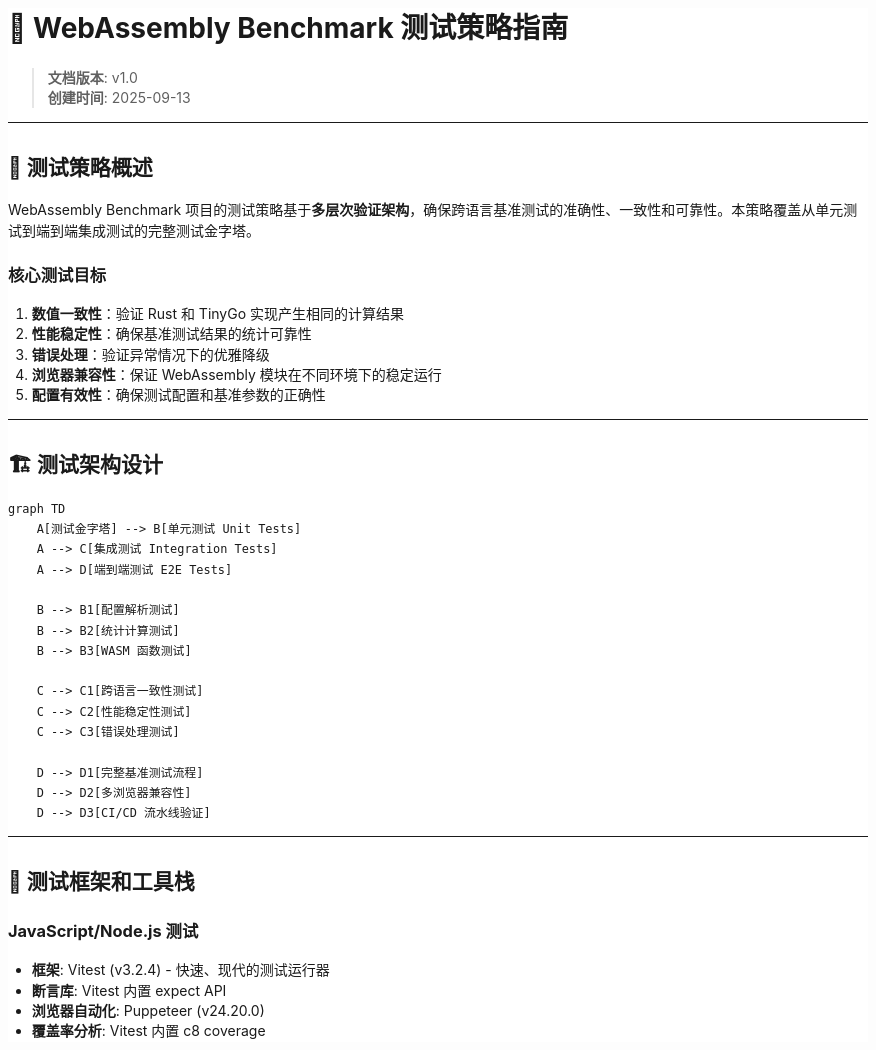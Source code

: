 # 🧪 WebAssembly Benchmark 测试策略指南

> **文档版本**: v1.0  
> **创建时间**: 2025-09-13  

---

## 🎯 **测试策略概述**

WebAssembly Benchmark 项目的测试策略基于**多层次验证架构**，确保跨语言基准测试的准确性、一致性和可靠性。本策略覆盖从单元测试到端到端集成测试的完整测试金字塔。

### **核心测试目标**

1. **数值一致性**：验证 Rust 和 TinyGo 实现产生相同的计算结果
2. **性能稳定性**：确保基准测试结果的统计可靠性
3. **错误处理**：验证异常情况下的优雅降级
4. **浏览器兼容性**：保证 WebAssembly 模块在不同环境下的稳定运行
5. **配置有效性**：确保测试配置和基准参数的正确性

---

## 🏗️ **测试架构设计**

```mermaid
graph TD
    A[测试金字塔] --> B[单元测试 Unit Tests]
    A --> C[集成测试 Integration Tests]
    A --> D[端到端测试 E2E Tests]
    
    B --> B1[配置解析测试]
    B --> B2[统计计算测试]
    B --> B3[WASM 函数测试]
    
    C --> C1[跨语言一致性测试]
    C --> C2[性能稳定性测试]
    C --> C3[错误处理测试]
    
    D --> D1[完整基准测试流程]
    D --> D2[多浏览器兼容性]
    D --> D3[CI/CD 流水线验证]
```

---

## 🔧 **测试框架和工具栈**

### **JavaScript/Node.js 测试**
- **框架**: Vitest (v3.2.4) - 快速、现代的测试运行器
- **断言库**: Vitest 内置 expect API
- **浏览器自动化**: Puppeteer (v24.20.0)
- **覆盖率分析**: Vitest 内置 c8 coverage
